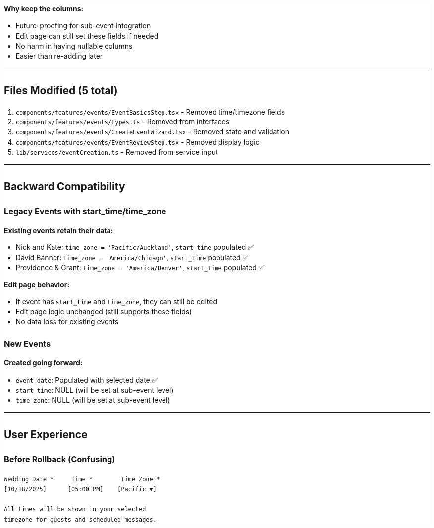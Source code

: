 **Why keep the columns:**
- Future-proofing for sub-event integration
- Edit page can still set these fields if needed
- No harm in having nullable columns
- Easier than re-adding later

---

## Files Modified (5 total)

1. `components/features/events/EventBasicsStep.tsx` - Removed time/timezone fields
2. `components/features/events/types.ts` - Removed from interfaces
3. `components/features/events/CreateEventWizard.tsx` - Removed state and validation
4. `components/features/events/EventReviewStep.tsx` - Removed display logic
5. `lib/services/eventCreation.ts` - Removed from service input

---

## Backward Compatibility

### Legacy Events with start_time/time_zone

**Existing events retain their data:**
- Nick and Kate: `time_zone = 'Pacific/Auckland'`, `start_time` populated ✅
- David Banner: `time_zone = 'America/Chicago'`, `start_time` populated ✅
- Providence & Grant: `time_zone = 'America/Denver'`, `start_time` populated ✅

**Edit page behavior:**
- If event has `start_time` and `time_zone`, they can still be edited
- Edit page logic unchanged (still supports these fields)
- No data loss for existing events

### New Events

**Created going forward:**
- `event_date`: Populated with selected date ✅
- `start_time`: NULL (will be set at sub-event level)
- `time_zone`: NULL (will be set at sub-event level)

---

## User Experience

### Before Rollback (Confusing)

```
Wedding Date *     Time *        Time Zone *
[10/18/2025]      [05:00 PM]    [Pacific ▼]

All times will be shown in your selected 
timezone for guests and scheduled messages.
```

